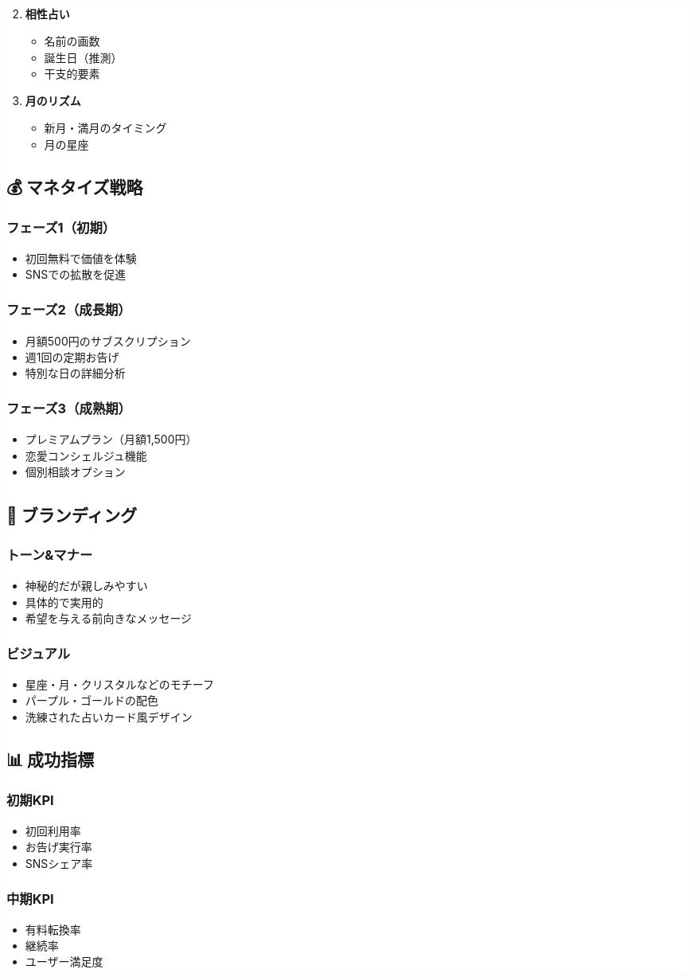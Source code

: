 2. **相性占い**
   - 名前の画数
   - 誕生日（推測）
   - 干支的要素

3. **月のリズム**
   - 新月・満月のタイミング
   - 月の星座

## 💰 マネタイズ戦略

### フェーズ1（初期）
- 初回無料で価値を体験
- SNSでの拡散を促進

### フェーズ2（成長期）
- 月額500円のサブスクリプション
- 週1回の定期お告げ
- 特別な日の詳細分析

### フェーズ3（成熟期）
- プレミアムプラン（月額1,500円）
- 恋愛コンシェルジュ機能
- 個別相談オプション

## 🎨 ブランディング

### トーン&マナー
- 神秘的だが親しみやすい
- 具体的で実用的
- 希望を与える前向きなメッセージ

### ビジュアル
- 星座・月・クリスタルなどのモチーフ
- パープル・ゴールドの配色
- 洗練された占いカード風デザイン

## 📊 成功指標

### 初期KPI
- 初回利用率
- お告げ実行率
- SNSシェア率

### 中期KPI
- 有料転換率
- 継続率
- ユーザー満足度
